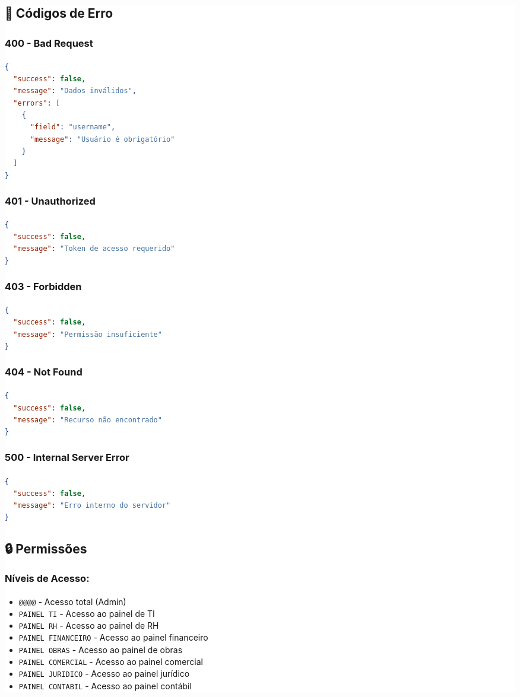 ## 🚨 Códigos de Erro

### 400 - Bad Request
```json
{
  "success": false,
  "message": "Dados inválidos",
  "errors": [
    {
      "field": "username",
      "message": "Usuário é obrigatório"
    }
  ]
}
```

### 401 - Unauthorized
```json
{
  "success": false,
  "message": "Token de acesso requerido"
}
```

### 403 - Forbidden
```json
{
  "success": false,
  "message": "Permissão insuficiente"
}
```

### 404 - Not Found
```json
{
  "success": false,
  "message": "Recurso não encontrado"
}
```

### 500 - Internal Server Error
```json
{
  "success": false,
  "message": "Erro interno do servidor"
}
```

## 🔒 Permissões

### Níveis de Acesso:
- `@@@@` - Acesso total (Admin)
- `PAINEL TI` - Acesso ao painel de TI
- `PAINEL RH` - Acesso ao painel de RH
- `PAINEL FINANCEIRO` - Acesso ao painel financeiro
- `PAINEL OBRAS` - Acesso ao painel de obras
- `PAINEL COMERCIAL` - Acesso ao painel comercial
- `PAINEL JURIDICO` - Acesso ao painel jurídico
- `PAINEL CONTABIL` - Acesso ao painel contábil

